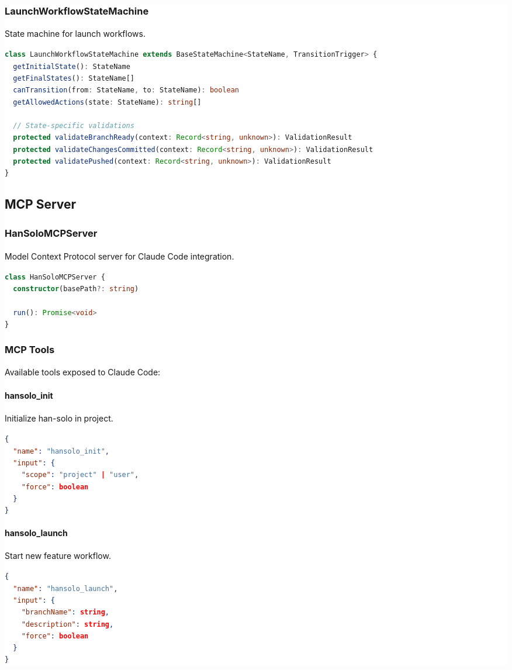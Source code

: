 ### LaunchWorkflowStateMachine

State machine for launch workflows.

```typescript
class LaunchWorkflowStateMachine extends BaseStateMachine<StateName, TransitionTrigger> {
  getInitialState(): StateName
  getFinalStates(): StateName[]
  canTransition(from: StateName, to: StateName): boolean
  getAllowedActions(state: StateName): string[]

  // State-specific validations
  protected validateBranchReady(context: Record<string, unknown>): ValidationResult
  protected validateChangesCommitted(context: Record<string, unknown>): ValidationResult
  protected validatePushed(context: Record<string, unknown>): ValidationResult
}
```

## MCP Server

### HanSoloMCPServer

Model Context Protocol server for Claude Code integration.

```typescript
class HanSoloMCPServer {
  constructor(basePath?: string)

  run(): Promise<void>
}
```

### MCP Tools

Available tools exposed to Claude Code:

#### hansolo_init
Initialize han-solo in project.

```json
{
  "name": "hansolo_init",
  "input": {
    "scope": "project" | "user",
    "force": boolean
  }
}
```

#### hansolo_launch
Start new feature workflow.

```json
{
  "name": "hansolo_launch",
  "input": {
    "branchName": string,
    "description": string,
    "force": boolean
  }
}
```
